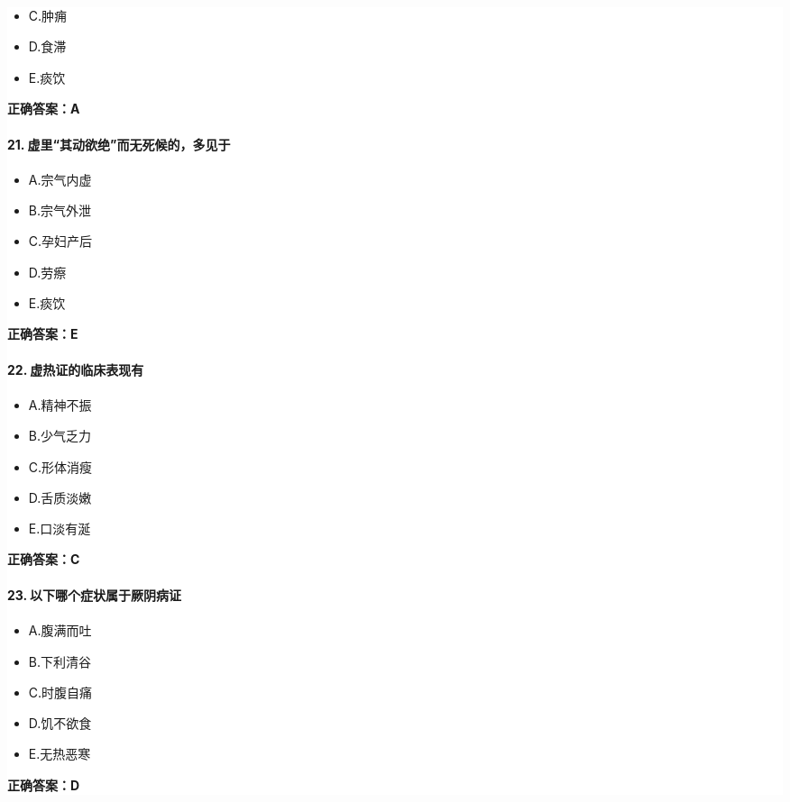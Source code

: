 * C.肿痈

* D.食滞

* E.痰饮

**正确答案：A**







#### 21. 虚里“其动欲绝”而无死候的，多见于

* A.宗气内虚

* B.宗气外泄

* C.孕妇产后

* D.劳瘵

* E.痰饮

**正确答案：E**







#### 22. 虚热证的临床表现有

* A.精神不振

* B.少气乏力

* C.形体消瘦

* D.舌质淡嫩

* E.口淡有涎

**正确答案：C**







#### 23. 以下哪个症状属于厥阴病证

* A.腹满而吐

* B.下利清谷

* C.时腹自痛

* D.饥不欲食

* E.无热恶寒

**正确答案：D**


